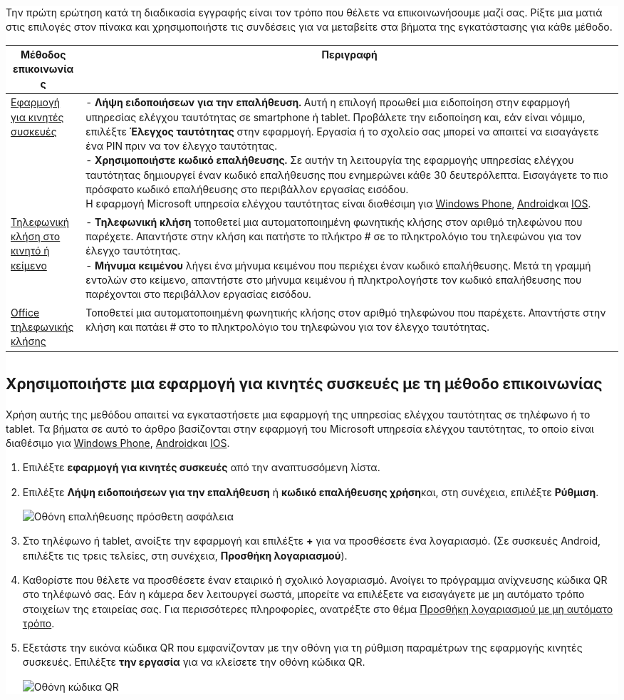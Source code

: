 Την πρώτη ερώτηση κατά τη διαδικασία εγγραφής είναι τον τρόπο που θέλετε να επικοινωνήσουμε μαζί σας. Ρίξτε μια ματιά στις επιλογές στον πίνακα και χρησιμοποιήστε τις συνδέσεις για να μεταβείτε στα βήματα της εγκατάστασης για κάθε μέθοδο.

| Μέθοδος επικοινωνίας | Περιγραφή |
| --- | --- |
[Εφαρμογή για κινητές συσκευές](#use-a-mobile-app-as-the-contact-method) | - **Λήψη ειδοποιήσεων για την επαλήθευση.** Αυτή η επιλογή προωθεί μια ειδοποίηση στην εφαρμογή υπηρεσίας ελέγχου ταυτότητας σε smartphone ή tablet. Προβάλετε την ειδοποίηση και, εάν είναι νόμιμο, επιλέξτε **Έλεγχος ταυτότητας** στην εφαρμογή. Εργασία ή το σχολείο σας μπορεί να απαιτεί να εισαγάγετε ένα PIN πριν να τον έλεγχο ταυτότητας.<br>- **Χρησιμοποιήστε κωδικό επαλήθευσης.** Σε αυτήν τη λειτουργία της εφαρμογής υπηρεσίας ελέγχου ταυτότητας δημιουργεί έναν κωδικό επαλήθευσης που ενημερώνει κάθε 30 δευτερόλεπτα. Εισαγάγετε το πιο πρόσφατο κωδικό επαλήθευσης στο περιβάλλον εργασίας εισόδου.<br>Η εφαρμογή Microsoft υπηρεσία ελέγχου ταυτότητας είναι διαθέσιμη για [Windows Phone](http://go.microsoft.com/fwlink/?Linkid=825071), [Android](http://go.microsoft.com/fwlink/?Linkid=825072)και [IOS](http://go.microsoft.com/fwlink/?Linkid=825073). |
[Τηλεφωνική κλήση στο κινητό ή κείμενο](#use-your-mobile-phone-as-the-contact-method) | - **Τηλεφωνική κλήση** τοποθετεί μια αυτοματοποιημένη φωνητικής κλήσης στον αριθμό τηλεφώνου που παρέχετε. Απαντήστε στην κλήση και πατήστε το πλήκτρο # σε το πληκτρολόγιο του τηλεφώνου για τον έλεγχο ταυτότητας.<br>- **Μήνυμα κειμένου** λήγει ένα μήνυμα κειμένου που περιέχει έναν κωδικό επαλήθευσης. Μετά τη γραμμή εντολών στο κείμενο, απαντήστε στο μήνυμα κειμένου ή πληκτρολογήστε τον κωδικό επαλήθευσης που παρέχονται στο περιβάλλον εργασίας εισόδου. |  
[Office τηλεφωνικής κλήσης](#use-your-office-phone-as-the-contact-method) | Τοποθετεί μια αυτοματοποιημένη φωνητικής κλήσης στον αριθμό τηλεφώνου που παρέχετε. Απαντήστε στην κλήση και πατάει # στο το πληκτρολόγιο του τηλεφώνου για τον έλεγχο ταυτότητας. |

## <a name="use-a-mobile-app-as-the-contact-method"></a>Χρησιμοποιήστε μια εφαρμογή για κινητές συσκευές με τη μέθοδο επικοινωνίας

Χρήση αυτής της μεθόδου απαιτεί να εγκαταστήσετε μια εφαρμογή της υπηρεσίας ελέγχου ταυτότητας σε τηλέφωνο ή το tablet. Τα βήματα σε αυτό το άρθρο βασίζονται στην εφαρμογή του Microsoft υπηρεσία ελέγχου ταυτότητας, το οποίο είναι διαθέσιμο για [Windows Phone](http://go.microsoft.com/fwlink/?Linkid=825071), [Android](http://go.microsoft.com/fwlink/?Linkid=825072)και [IOS](http://go.microsoft.com/fwlink/?Linkid=825073).

1. Επιλέξτε **εφαρμογή για κινητές συσκευές** από την αναπτυσσόμενη λίστα.
2. Επιλέξτε **Λήψη ειδοποιήσεων για την επαλήθευση** ή **κωδικό επαλήθευσης χρήση**και, στη συνέχεια, επιλέξτε **Ρύθμιση**.

    ![Οθόνη επαλήθευσης πρόσθετη ασφάλεια](./media/multi-factor-authentication-end-user-first-time-mobile-app/mobileapp.png)

3. Στο τηλέφωνο ή tablet, ανοίξτε την εφαρμογή και επιλέξτε **+** για να προσθέσετε ένα λογαριασμό. (Σε συσκευές Android, επιλέξτε τις τρεις τελείες, στη συνέχεια, **Προσθήκη λογαριασμού**).
4. Καθορίστε που θέλετε να προσθέσετε έναν εταιρικό ή σχολικό λογαριασμό. Ανοίγει το πρόγραμμα ανίχνευσης κώδικα QR στο τηλέφωνό σας. Εάν η κάμερα δεν λειτουργεί σωστά, μπορείτε να επιλέξετε να εισαγάγετε με μη αυτόματο τρόπο στοιχείων της εταιρείας σας. Για περισσότερες πληροφορίες, ανατρέξτε στο θέμα [Προσθήκη λογαριασμού με μη αυτόματο τρόπο](#add-an-account-manually).  
5. Εξετάστε την εικόνα κώδικα QR που εμφανίζονταν με την οθόνη για τη ρύθμιση παραμέτρων της εφαρμογής κινητές συσκευές.  Επιλέξτε **την εργασία** για να κλείσετε την οθόνη κώδικα QR.  

    ![Οθόνη κώδικα QR](./media/multi-factor-authentication-end-user-first-time-mobile-app/scan2.png)
